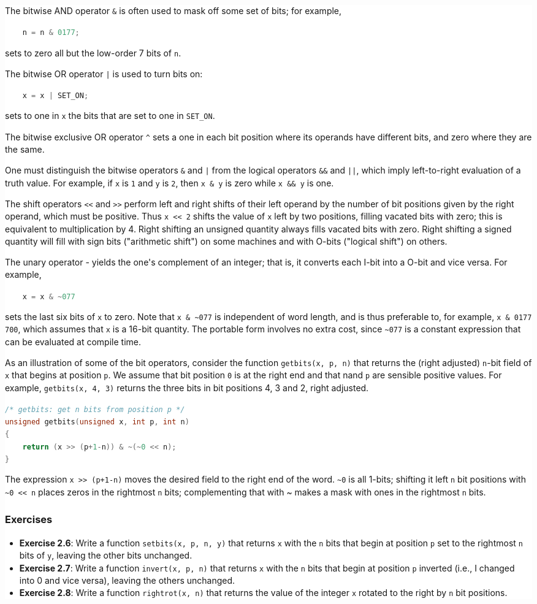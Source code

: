 The bitwise AND operator `&` is often used to mask off some set of bits; for example,
```c
    n = n & 0177;
```
sets to zero all but the low-order 7 bits of `n`.

The bitwise OR operator `|` is used to turn bits on:
```c
    x = x | SET_ON;
```
sets to one in `x` the bits that are set to one in `SET_ON`.

The bitwise exclusive OR operator `^` sets a one in each bit position where its operands have different bits, and zero where they are the same.

One must distinguish the bitwise operators `&` and `|` from the logical operators `&&` and `||`, which imply left-to-right evaluation of a truth value. For example, if `x` is `1` and `y` is `2`, then `x & y` is zero while `x && y` is one.

The shift operators `<<` and `>>` perform left and right shifts of their left operand by the number of bit positions given by the right operand, which must be positive. Thus `x << 2` shifts the value of `x` left by two positions, filling vacated bits with zero; this is equivalent to multiplication by 4. Right shifting an unsigned quantity always fills vacated bits with zero. Right shifting a signed quantity will fill with sign bits ("arithmetic shift") on some machines and with O-bits ("logical shift") on others.

The unary operator - yields the one's complement of an integer; that is, it converts each I-bit into a O-bit and vice versa. For example,
```c
    x = x & ~077
```
sets the last six bits of `x` to zero. Note that `x & ~077` is independent of word length, and is thus preferable to, for example, `x & 0177700`, which assumes that `x` is a 16-bit quantity. The portable form involves no extra cost, since `~077` is a constant expression that can be evaluated at compile time.

As an illustration of some of the bit operators, consider the function `getbits(x, p, n)` that returns the (right adjusted) `n`-bit field of `x` that begins at position `p`. We assume that bit position `0` is at the right end and that nand `p` are sensible positive values. For example, `getbits(x, 4, 3)` returns the three bits in bit positions 4, 3 and 2, right adjusted.
```c
/* getbits: get n bits from position p */
unsigned getbits(unsigned x, int p, int n)
{
    return (x >> (p+1-n)) & ~(~0 << n);
}
```
The expression `x >> (p+1-n)` moves the desired field to the right end of the word. `~0` is all 1-bits; shifting it left `n` bit positions with `~0 << n` places zeros in the rightmost `n` bits; complementing that with ~ makes a mask with ones in the rightmost `n` bits.

### Exercises
- **Exercise 2.6**: Write a function `setbits(x, p, n, y)` that returns `x` with the `n` bits that begin at position `p` set to the rightmost `n` bits of `y`, leaving the other bits unchanged.
- **Exercise 2.7**: Write a function `invert(x, p, n)` that returns `x` with the `n` bits that begin at position `p` inverted (i.e., I changed into 0 and vice versa), leaving the others unchanged.
- **Exercise 2.8**: Write a function `rightrot(x, n)` that returns the value of the integer `x` rotated to the right by `n` bit positions.
